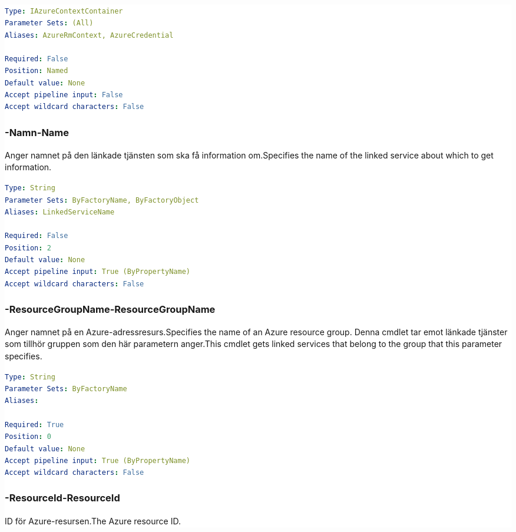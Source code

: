 ```yaml
Type: IAzureContextContainer
Parameter Sets: (All)
Aliases: AzureRmContext, AzureCredential

Required: False
Position: Named
Default value: None
Accept pipeline input: False
Accept wildcard characters: False
```

### <span data-ttu-id="33c8e-133">-Namn</span><span class="sxs-lookup"><span data-stu-id="33c8e-133">-Name</span></span>
<span data-ttu-id="33c8e-134">Anger namnet på den länkade tjänsten som ska få information om.</span><span class="sxs-lookup"><span data-stu-id="33c8e-134">Specifies the name of the linked service about which to get information.</span></span>

```yaml
Type: String
Parameter Sets: ByFactoryName, ByFactoryObject
Aliases: LinkedServiceName

Required: False
Position: 2
Default value: None
Accept pipeline input: True (ByPropertyName)
Accept wildcard characters: False
```

### <span data-ttu-id="33c8e-135">-ResourceGroupName</span><span class="sxs-lookup"><span data-stu-id="33c8e-135">-ResourceGroupName</span></span>
<span data-ttu-id="33c8e-136">Anger namnet på en Azure-adressresurs.</span><span class="sxs-lookup"><span data-stu-id="33c8e-136">Specifies the name of an Azure resource group.</span></span>
<span data-ttu-id="33c8e-137">Denna cmdlet tar emot länkade tjänster som tillhör gruppen som den här parametern anger.</span><span class="sxs-lookup"><span data-stu-id="33c8e-137">This cmdlet gets linked services that belong to the group that this parameter specifies.</span></span>

```yaml
Type: String
Parameter Sets: ByFactoryName
Aliases: 

Required: True
Position: 0
Default value: None
Accept pipeline input: True (ByPropertyName)
Accept wildcard characters: False
```

### <span data-ttu-id="33c8e-138">-ResourceId</span><span class="sxs-lookup"><span data-stu-id="33c8e-138">-ResourceId</span></span>
<span data-ttu-id="33c8e-139">ID för Azure-resursen.</span><span class="sxs-lookup"><span data-stu-id="33c8e-139">The Azure resource ID.</span></span>
